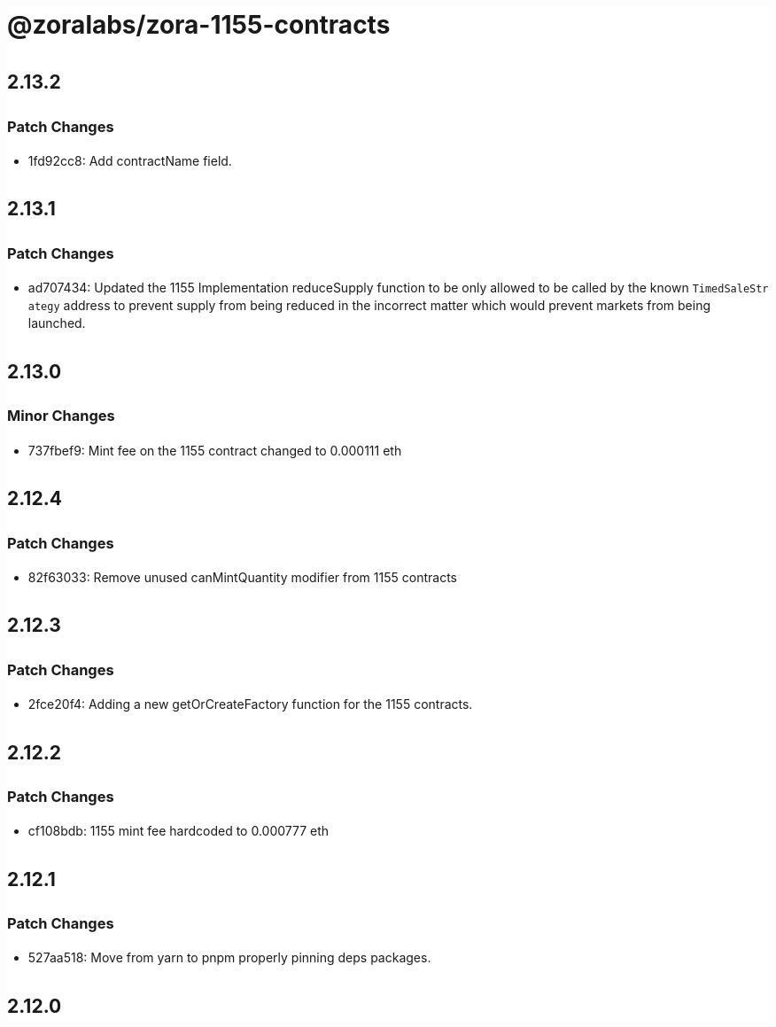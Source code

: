 # @zoralabs/zora-1155-contracts

## 2.13.2

### Patch Changes

- 1fd92cc8: Add contractName field.

## 2.13.1

### Patch Changes

- ad707434: Updated the 1155 Implementation reduceSupply function to be only allowed to be called by the known `TimedSaleStrategy` address to prevent supply from being reduced in the incorrect matter which would prevent markets from being launched.

## 2.13.0

### Minor Changes

- 737fbef9: Mint fee on the 1155 contract changed to 0.000111 eth

## 2.12.4

### Patch Changes

- 82f63033: Remove unused canMintQuantity modifier from 1155 contracts

## 2.12.3

### Patch Changes

- 2fce20f4: Adding a new getOrCreateFactory function for the 1155 contracts.

## 2.12.2

### Patch Changes

- cf108bdb: 1155 mint fee hardcoded to 0.000777 eth

## 2.12.1

### Patch Changes

- 527aa518: Move from yarn to pnpm properly pinning deps packages.

## 2.12.0
